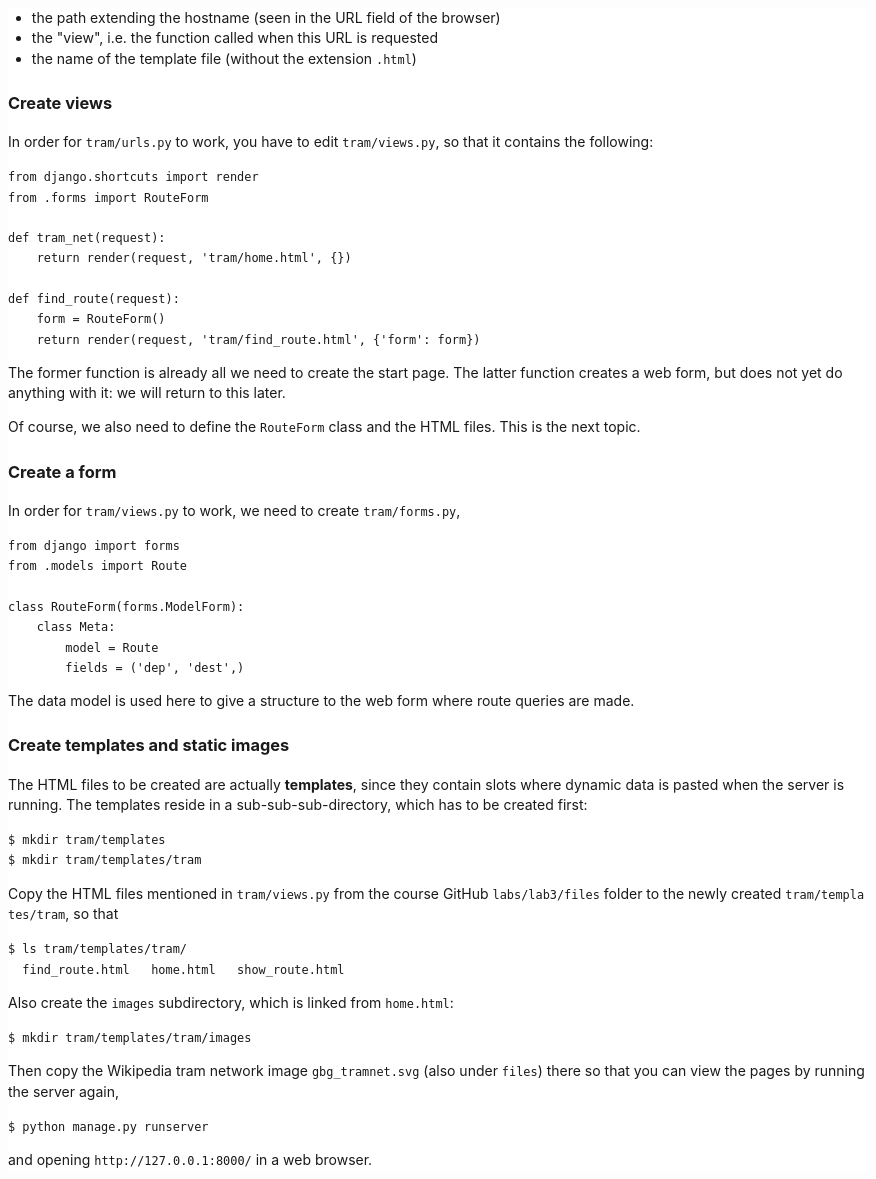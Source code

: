 - the path extending the hostname (seen in the URL field of the browser)
- the "view", i.e. the function called when this URL is requested
- the name of the template file (without the extension `.html`)


### Create views

In order for `tram/urls.py` to work, you have to edit `tram/views.py`, so that it contains the following:
```
from django.shortcuts import render
from .forms import RouteForm

def tram_net(request):
    return render(request, 'tram/home.html', {})

def find_route(request):
    form = RouteForm()
    return render(request, 'tram/find_route.html', {'form': form})
```
The former function is already all we need to create the start page.
The latter function creates a web form, but does not yet do anything with it: we will return to this later.

Of course, we also need to define the ``RouteForm`` class and the HTML files.
This is the next topic.


### Create a form

In order for `tram/views.py` to work, we need to create `tram/forms.py`,
```
from django import forms
from .models import Route

class RouteForm(forms.ModelForm):
    class Meta:
        model = Route
        fields = ('dep', 'dest',)
```
The data model is used here to give a structure to the web form where route queries are made.


### Create templates and static images

The HTML files to be created are actually **templates**, since they contain slots where dynamic data is pasted when the server is running.
The templates reside in a sub-sub-sub-directory, which has to be created first:
```
$ mkdir tram/templates
$ mkdir tram/templates/tram
```
Copy the HTML files mentioned in ``tram/views.py`` from the course GitHub `labs/lab3/files` folder to the newly created `tram/templates/tram`, so that
```
$ ls tram/templates/tram/
  find_route.html	home.html   show_route.html
```
Also create the `images` subdirectory, which is linked from `home.html`:
```
$ mkdir tram/templates/tram/images
```
Then copy the Wikipedia tram network image `gbg_tramnet.svg` (also under `files`) there so that you can view the pages by running the server again,
```
$ python manage.py runserver
```
and opening `http://127.0.0.1:8000/` in a web browser.
